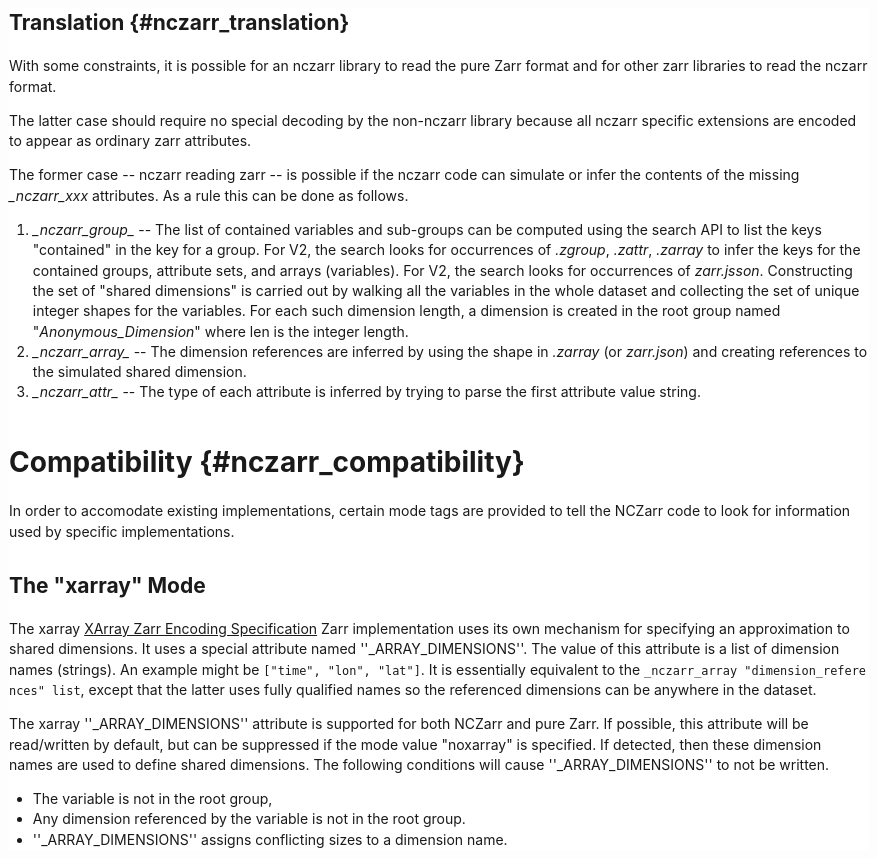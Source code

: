 ## Translation {#nczarr_translation}

With some constraints, it is possible for an nczarr library to read the pure Zarr format and for other zarr libraries to read the nczarr format.

The latter case should require no special decoding by the non-nczarr library
because all nczarr specific extensions are encoded to appear as ordinary
zarr attributes.

The former case -- nczarr reading zarr -- is possible if the nczarr code can simulate or infer the contents of the missing _\_nczarr\_xxx_ attributes.
As a rule this can be done as follows.
1. _\_nczarr_group\__ -- The list of contained variables and sub-groups can be computed using the search API to list the keys "contained" in the key for a group.
For V2, the search looks for occurrences of _.zgroup_, _.zattr_, _.zarray_ to infer the keys for the contained groups, attribute sets, and arrays (variables).
For V2, the search looks for occurrences of _zarr.jsson_.
Constructing the set of "shared dimensions" is carried out
by walking all the variables in the whole dataset and collecting
the set of unique integer shapes for the variables.
For each such dimension length, a dimension is created in the root group
named  "_Anonymous_Dimension_<len>" where len is the integer length.
2. _\_nczarr_array\__ -- The dimension references are inferred by using the shape
in _.zarray_ (or _zarr.json_) and creating references to the simulated shared dimension.
3. _\_nczarr_attr\__ -- The type of each attribute is inferred by trying to parse the first attribute value string.

# Compatibility {#nczarr_compatibility}

In order to accomodate existing implementations, certain mode tags are provided to tell the NCZarr code to look for information used by specific implementations.

## The "xarray" Mode

The xarray [XArray Zarr Encoding Specification](http://xarray.pydata.org/en/latest/internals.html#zarr-encoding-specification) Zarr implementation uses its own mechanism for specifying an approximation to shared dimensions.
It uses a special attribute named ''_ARRAY_DIMENSIONS''.
The value of this attribute is a list of dimension names (strings).
An example might be ````["time", "lon", "lat"]````.
It is essentially equivalent to the ````_nczarr_array "dimension_references" list````, except that the latter uses fully qualified names so the referenced dimensions can be anywhere in the dataset.

The xarray ''_ARRAY_DIMENSIONS'' attribute is supported for both NCZarr and pure Zarr.
If possible, this attribute will be read/written by default,
but can be suppressed if the mode value "noxarray" is specified.
If detected, then these dimension names are used to define shared dimensions.
The following conditions will cause ''_ARRAY_DIMENSIONS'' to not be written.
* The variable is not in the root group,
* Any dimension referenced by the variable is not in the root group.
* ''_ARRAY_DIMENSIONS'' assigns conflicting sizes to a dimension name.

